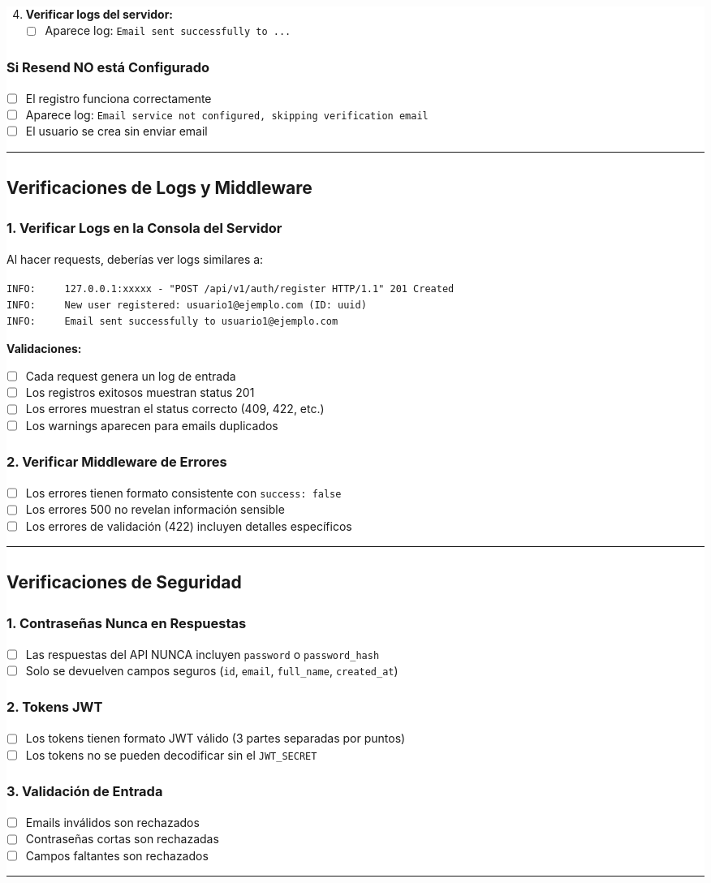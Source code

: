 4. **Verificar logs del servidor:**
   - [ ] Aparece log: `Email sent successfully to ...`

### Si Resend NO está Configurado

- [ ] El registro funciona correctamente
- [ ] Aparece log: `Email service not configured, skipping verification email`
- [ ] El usuario se crea sin enviar email

---

## Verificaciones de Logs y Middleware

### 1. Verificar Logs en la Consola del Servidor

Al hacer requests, deberías ver logs similares a:

```
INFO:     127.0.0.1:xxxxx - "POST /api/v1/auth/register HTTP/1.1" 201 Created
INFO:     New user registered: usuario1@ejemplo.com (ID: uuid)
INFO:     Email sent successfully to usuario1@ejemplo.com
```

**Validaciones:**
- [ ] Cada request genera un log de entrada
- [ ] Los registros exitosos muestran status 201
- [ ] Los errores muestran el status correcto (409, 422, etc.)
- [ ] Los warnings aparecen para emails duplicados

### 2. Verificar Middleware de Errores

- [ ] Los errores tienen formato consistente con `success: false`
- [ ] Los errores 500 no revelan información sensible
- [ ] Los errores de validación (422) incluyen detalles específicos

---

## Verificaciones de Seguridad

### 1. Contraseñas Nunca en Respuestas
- [ ] Las respuestas del API NUNCA incluyen `password` o `password_hash`
- [ ] Solo se devuelven campos seguros (`id`, `email`, `full_name`, `created_at`)

### 2. Tokens JWT
- [ ] Los tokens tienen formato JWT válido (3 partes separadas por puntos)
- [ ] Los tokens no se pueden decodificar sin el `JWT_SECRET`

### 3. Validación de Entrada
- [ ] Emails inválidos son rechazados
- [ ] Contraseñas cortas son rechazadas
- [ ] Campos faltantes son rechazados

---